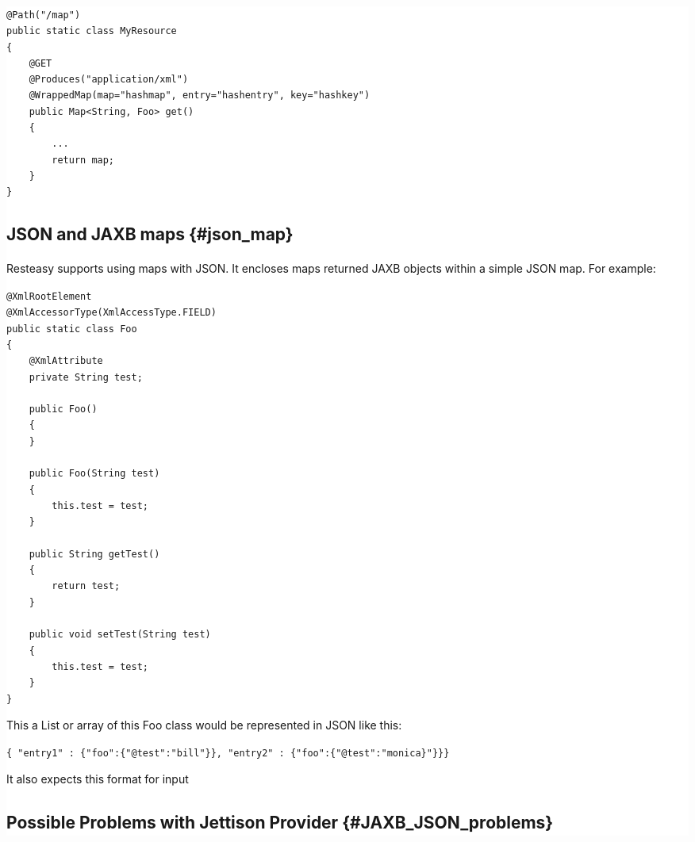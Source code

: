     @Path("/map")
    public static class MyResource
    {
        @GET
        @Produces("application/xml")
        @WrappedMap(map="hashmap", entry="hashentry", key="hashkey")
        public Map<String, Foo> get()
        {
            ...
            return map;
        }
    }

JSON and JAXB maps {#json_map}
------------------

Resteasy supports using maps with JSON. It encloses maps returned JAXB
objects within a simple JSON map. For example:

    @XmlRootElement
    @XmlAccessorType(XmlAccessType.FIELD)
    public static class Foo
    {
        @XmlAttribute
        private String test;

        public Foo()
        {
        }

        public Foo(String test)
        {
            this.test = test;
        }

        public String getTest()
        {
            return test;
        }

        public void setTest(String test)
        {
            this.test = test;
        }
    }

This a List or array of this Foo class would be represented in JSON like
this:

    { "entry1" : {"foo":{"@test":"bill"}}, "entry2" : {"foo":{"@test":"monica}"}}}

It also expects this format for input

Possible Problems with Jettison Provider {#JAXB_JSON_problems}
----------------------------------------
